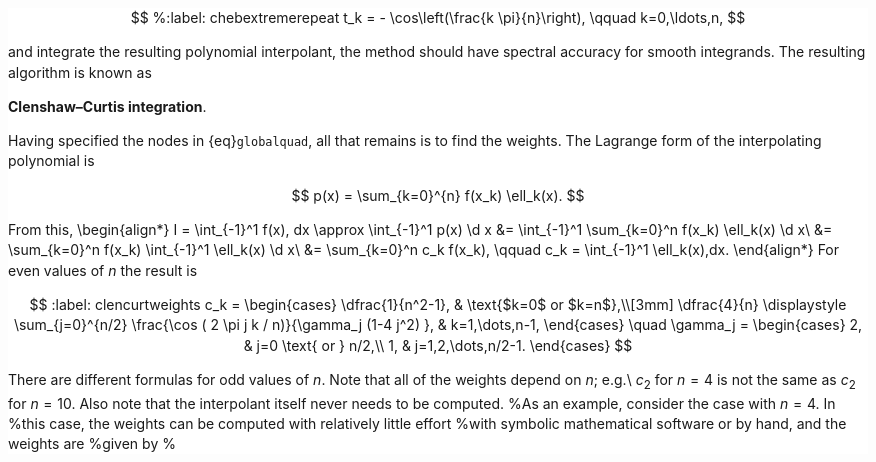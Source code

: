 $$
  %:label: chebextremerepeat
  t_k = - \cos\left(\frac{k \pi}{n}\right), \qquad k=0,\ldots,n,
$$

and integrate the resulting polynomial interpolant, the method should have spectral accuracy for smooth integrands. The resulting algorithm is known as 
```{index} Clenshaw–Curtis integration
```
 **Clenshaw–Curtis integration**.

Having specified the nodes in {eq}`globalquad`, all that remains is to find the weights. The Lagrange form of the interpolating polynomial is

$$
p(x) = \sum_{k=0}^{n} f(x_k) \ell_k(x).
$$

From this,
\begin{align*}
  I = \int_{-1}^1 f(x)\, dx \approx \int_{-1}^1 p(x) \d x &= \int_{-1}^1 \sum_{k=0}^n f(x_k) \ell_k(x) \d x\\
    &= \sum_{k=0}^n f(x_k) \int_{-1}^1 \ell_k(x) \d x\\  &= \sum_{k=0}^n c_k f(x_k), \qquad
c_k = \int_{-1}^1 \ell_k(x)\,dx.
\end{align*}
For even values of $n$ the result is

$$
  :label: clencurtweights
  c_k =
\begin{cases}
\dfrac{1}{n^2-1}, & \text{$k=0$ or $k=n$},\\[3mm]
\dfrac{4}{n} \displaystyle \sum_{j=0}^{n/2} \frac{\cos ( 2 \pi j k / n)}{\gamma_j
(1-4 j^2) }, & k=1,\dots,n-1,
\end{cases}
  \quad
\gamma_j =
\begin{cases}
2, & j=0 \text{ or } n/2,\\
1, & j=1,2,\dots,n/2-1.
\end{cases}
$$

There are different formulas for odd values of $n$. Note that all of the weights depend on $n$; e.g.\ $c_2$ for $n=4$ is not the same as $c_2$ for $n=10$. Also note that the interpolant itself never needs to be computed.
%As an example, consider the case with $n=4$.  In
%this case, the weights can be computed with relatively little effort
%with symbolic mathematical software or by hand, and the weights are
%given by
%
$$
%w_k =  \left[ \frac{2}{n+1} +  \frac{2}{n-2+1} \left(
%    \sum_{\substack{j=0\\j\neq k}}^n \
%     \sum_{\substack{m=j+1\\m\ne k}}^n x_j x_m \right) + \frac{2}{n-4+1}
%   \left(  \prod_{\substack{j=0\\j\ne k}}^n x_j \right) \right]
%    \left( \prod_{\substack{j=0\\j\ne k}}^n (x_k - x_j) \right)^{-1},
%$$

